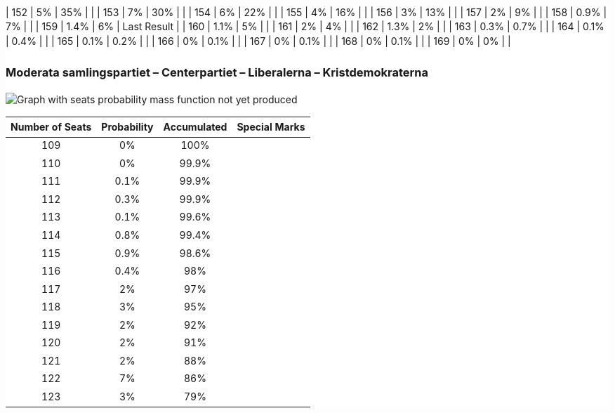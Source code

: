 | 152 | 5% | 35% |  |
| 153 | 7% | 30% |  |
| 154 | 6% | 22% |  |
| 155 | 4% | 16% |  |
| 156 | 3% | 13% |  |
| 157 | 2% | 9% |  |
| 158 | 0.9% | 7% |  |
| 159 | 1.4% | 6% | Last Result |
| 160 | 1.1% | 5% |  |
| 161 | 2% | 4% |  |
| 162 | 1.3% | 2% |  |
| 163 | 0.3% | 0.7% |  |
| 164 | 0.1% | 0.4% |  |
| 165 | 0.1% | 0.2% |  |
| 166 | 0% | 0.1% |  |
| 167 | 0% | 0.1% |  |
| 168 | 0% | 0.1% |  |
| 169 | 0% | 0% |  |

### Moderata samlingspartiet – Centerpartiet – Liberalerna – Kristdemokraterna

![Graph with seats probability mass function not yet produced](2018-04-04-Demoskop-coalitions-seats-pmf-m–c–l–kd.png "Seats Probability Mass Function")

| Number of Seats | Probability | Accumulated | Special Marks |
|:---------------:|:-----------:|:-----------:|:-------------:|
| 109 | 0% | 100% |  |
| 110 | 0% | 99.9% |  |
| 111 | 0.1% | 99.9% |  |
| 112 | 0.3% | 99.9% |  |
| 113 | 0.1% | 99.6% |  |
| 114 | 0.8% | 99.4% |  |
| 115 | 0.9% | 98.6% |  |
| 116 | 0.4% | 98% |  |
| 117 | 2% | 97% |  |
| 118 | 3% | 95% |  |
| 119 | 2% | 92% |  |
| 120 | 2% | 91% |  |
| 121 | 2% | 88% |  |
| 122 | 7% | 86% |  |
| 123 | 3% | 79% |  |
